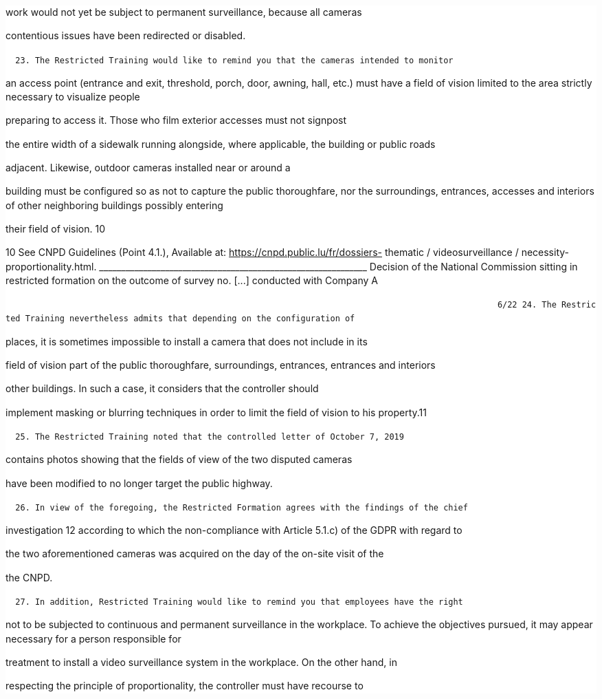 work would not yet be subject to permanent surveillance, because all cameras

contentious issues have been redirected or disabled.

      23. The Restricted Training would like to remind you that the cameras intended to monitor

an access point (entrance and exit, threshold, porch, door, awning, hall, etc.) must have a
field of vision limited to the area strictly necessary to visualize people

preparing to access it. Those who film exterior accesses must not signpost

the entire width of a sidewalk running alongside, where applicable, the building or public roads

adjacent. Likewise, outdoor cameras installed near or around a

building must be configured so as not to capture the public thoroughfare, nor the surroundings,
entrances, accesses and interiors of other neighboring buildings possibly entering

their field of vision. 10

10
   See CNPD Guidelines (Point 4.1.), Available at: https://cnpd.public.lu/fr/dossiers-
thematic / videosurveillance / necessity-proportionality.html.
   \_\_\_\_\_\_\_\_\_\_\_\_\_\_\_\_\_\_\_\_\_\_\_\_\_\_\_\_\_\_\_\_\_\_\_\_\_\_\_\_\_\_\_\_\_\_\_\_\_\_\_\_\_\_\_\_\_\_\_\_\_
              Decision of the National Commission sitting in restricted formation on the outcome of
                                survey no. \[...\] conducted with Company A

                                                                                                        6/22 24. The Restricted Training nevertheless admits that depending on the configuration of

places, it is sometimes impossible to install a camera that does not include in its

field of vision part of the public thoroughfare, surroundings, entrances, entrances and interiors

other buildings. In such a case, it considers that the controller should

implement masking or blurring techniques in order to limit the field of
vision to his property.11

      25. The Restricted Training noted that the controlled letter of October 7, 2019

contains photos showing that the fields of view of the two disputed cameras

have been modified to no longer target the public highway.

      26. In view of the foregoing, the Restricted Formation agrees with the findings of the chief

investigation 12 according to which the non-compliance with Article 5.1.c) of the GDPR with regard to

the two aforementioned cameras was acquired on the day of the on-site visit of the

the CNPD.

      27. In addition, Restricted Training would like to remind you that employees have the right

not to be subjected to continuous and permanent surveillance in the workplace.
To achieve the objectives pursued, it may appear necessary for a person responsible for

treatment to install a video surveillance system in the workplace. On the other hand, in

respecting the principle of proportionality, the controller must have recourse to
